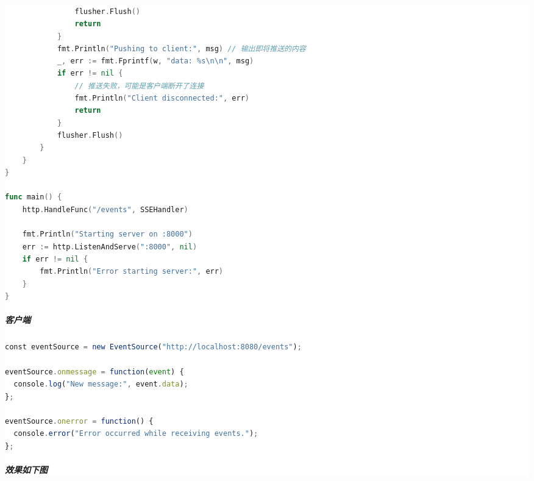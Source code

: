 ```go
				flusher.Flush()
				return
			}
			fmt.Println("Pushing to client:", msg) // 输出即将推送的内容
			_, err := fmt.Fprintf(w, "data: %s\n\n", msg)
			if err != nil {
				// 推送失败，可能是客户端断开了连接
				fmt.Println("Client disconnected:", err)
				return
			}
			flusher.Flush()
		}
	}
}

func main() {
	http.HandleFunc("/events", SSEHandler)

	fmt.Println("Starting server on :8000")
	err := http.ListenAndServe(":8000", nil)
	if err != nil {
		fmt.Println("Error starting server:", err)
	}
}
```

##### 客户端

```js
const eventSource = new EventSource("http://localhost:8080/events");  
  
eventSource.onmessage = function(event) {  
  console.log("New message:", event.data);  
};  
  
eventSource.onerror = function() {  
  console.error("Error occurred while receiving events.");  
};
```

##### 效果如下图
